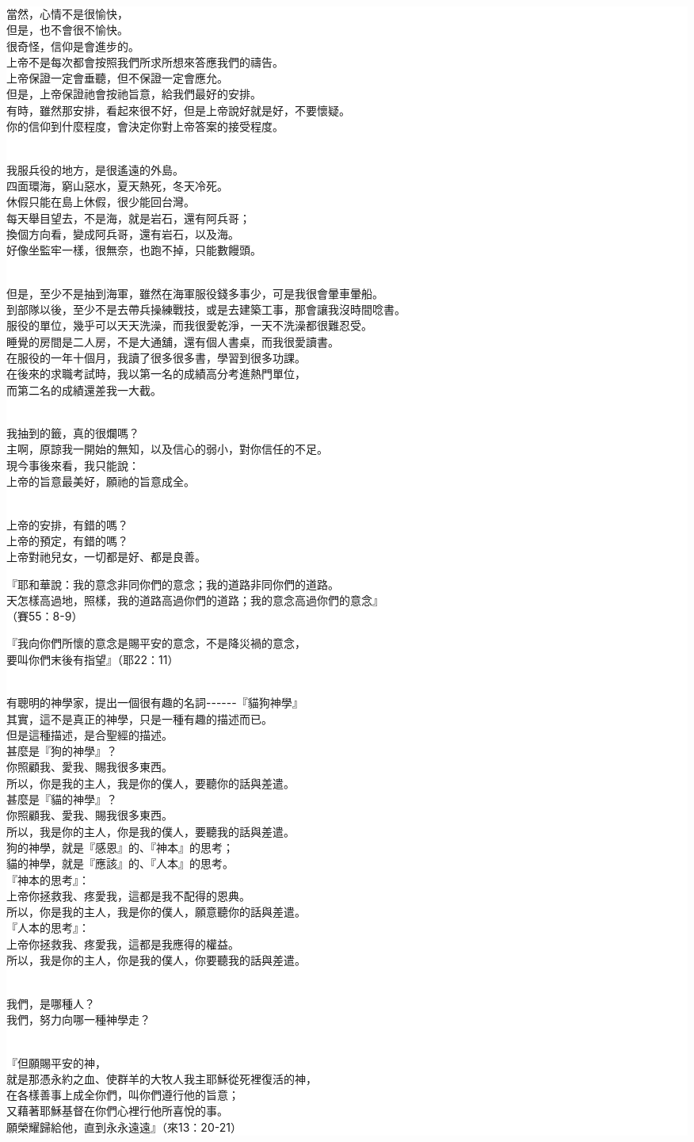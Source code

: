 當然，心情不是很愉快，<br/>
但是，也不會很不愉快。<br/>
很奇怪，信仰是會進步的。<br/>
上帝不是每次都會按照我們所求所想來答應我們的禱告。<br/>
上帝保證一定會垂聽，但不保證一定會應允。<br/>
但是，上帝保證祂會按祂旨意，給我們最好的安排。<br/>
有時，雖然那安排，看起來很不好，但是上帝說好就是好，不要懷疑。<br/>
你的信仰到什麼程度，會決定你對上帝答案的接受程度。</p>
<p><br/>
我服兵役的地方，是很遙遠的外島。<br/>
四面環海，窮山惡水，夏天熱死，冬天冷死。<br/>
休假只能在島上休假，很少能回台灣。<br/>
每天舉目望去，不是海，就是岩石，還有阿兵哥；<br/>
換個方向看，變成阿兵哥，還有岩石，以及海。<br/>
好像坐監牢一樣，很無奈，也跑不掉，只能數饅頭。</p>
<p><br/>
但是，至少不是抽到海軍，雖然在海軍服役錢多事少，可是我很會暈車暈船。<br/>
到部隊以後，至少不是去帶兵操練戰技，或是去建築工事，那會讓我沒時間唸書。<br/>
服役的單位，幾乎可以天天洗澡，而我很愛乾淨，一天不洗澡都很難忍受。<br/>
睡覺的房間是二人房，不是大通舖，還有個人書桌，而我很愛讀書。<br/>
在服役的一年十個月，我讀了很多很多書，學習到很多功課。<br/>
在後來的求職考試時，我以第一名的成績高分考進熱門單位，<br/>
而第二名的成績還差我一大截。</p>
<p><br/>
我抽到的籤，真的很爛嗎？<br/>
主啊，原諒我一開始的無知，以及信心的弱小，對你信任的不足。<br/>
現今事後來看，我只能說：<br/>
上帝的旨意最美好，願祂的旨意成全。</p>
<p><br/>
上帝的安排，有錯的嗎？<br/>
上帝的預定，有錯的嗎？<br/>
上帝對祂兒女，一切都是好、都是良善。</p>
<p>『耶和華說：我的意念非同你們的意念；我的道路非同你們的道路。<br/>
天怎樣高過地，照樣，我的道路高過你們的道路；我的意念高過你們的意念』<br/>
（賽55：8-9）</p>
<p>『我向你們所懷的意念是賜平安的意念，不是降災禍的意念，<br/>
要叫你們末後有指望』（耶22：11）</p>
<p><br/>
有聰明的神學家，提出一個很有趣的名詞------『貓狗神學』<br/>
其實，這不是真正的神學，只是一種有趣的描述而已。<br/>
但是這種描述，是合聖經的描述。<br/>
甚麼是『狗的神學』？<br/>
你照顧我、愛我、賜我很多東西。<br/>
所以，你是我的主人，我是你的僕人，要聽你的話與差遣。<br/>
甚麼是『貓的神學』？<br/>
你照顧我、愛我、賜我很多東西。<br/>
所以，我是你的主人，你是我的僕人，要聽我的話與差遣。<br/>
狗的神學，就是『感恩』的、『神本』的思考；<br/>
貓的神學，就是『應該』的、『人本』的思考。<br/>
『神本的思考』：<br/>
上帝你拯救我、疼愛我，這都是我不配得的恩典。<br/>
所以，你是我的主人，我是你的僕人，願意聽你的話與差遣。<br/>
『人本的思考』：<br/>
上帝你拯救我、疼愛我，這都是我應得的權益。<br/>
所以，我是你的主人，你是我的僕人，你要聽我的話與差遣。</p>
<p><br/>
我們，是哪種人？<br/>
我們，努力向哪一種神學走？</p>
<p><br/>
『但願賜平安的神，<br/>
就是那憑永約之血、使群羊的大牧人我主耶穌從死裡復活的神，<br/>
在各樣善事上成全你們，叫你們遵行他的旨意；<br/>
又藉著耶穌基督在你們心裡行他所喜悅的事。<br/>
願榮耀歸給他，直到永永遠遠』（來13：20-21）<br/>